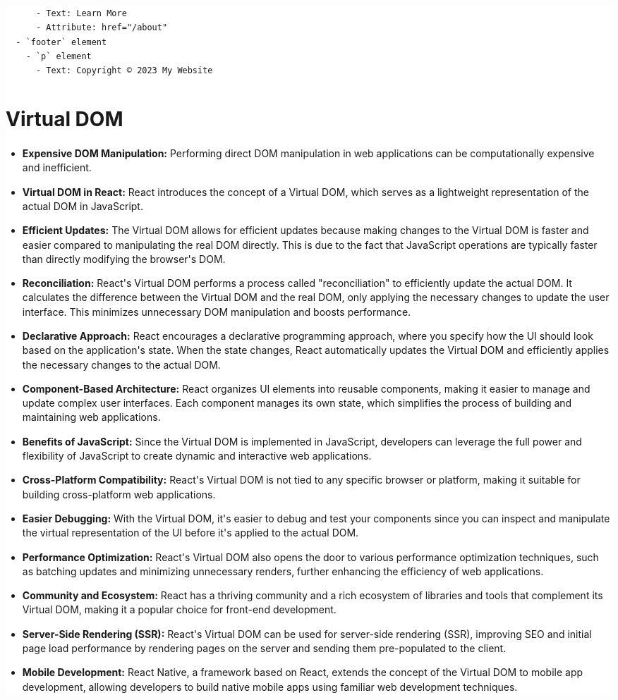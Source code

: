           - Text: Learn More
          - Attribute: href="/about"
      - `footer` element
        - `p` element
          - Text: Copyright © 2023 My Website

# Virtual DOM

- **Expensive DOM Manipulation:** Performing direct DOM manipulation in web applications can be computationally expensive and inefficient.

- **Virtual DOM in React:** React introduces the concept of a Virtual DOM, which serves as a lightweight representation of the actual DOM in JavaScript.

- **Efficient Updates:** The Virtual DOM allows for efficient updates because making changes to the Virtual DOM is faster and easier compared to manipulating the real DOM directly. This is due to the fact that JavaScript operations are typically faster than directly modifying the browser's DOM.

- **Reconciliation:** React's Virtual DOM performs a process called "reconciliation" to efficiently update the actual DOM. It calculates the difference between the Virtual DOM and the real DOM, only applying the necessary changes to update the user interface. This minimizes unnecessary DOM manipulation and boosts performance.

- **Declarative Approach:** React encourages a declarative programming approach, where you specify how the UI should look based on the application's state. When the state changes, React automatically updates the Virtual DOM and efficiently applies the necessary changes to the actual DOM.

- **Component-Based Architecture:** React organizes UI elements into reusable components, making it easier to manage and update complex user interfaces. Each component manages its own state, which simplifies the process of building and maintaining web applications.

- **Benefits of JavaScript:** Since the Virtual DOM is implemented in JavaScript, developers can leverage the full power and flexibility of JavaScript to create dynamic and interactive web applications.

- **Cross-Platform Compatibility:** React's Virtual DOM is not tied to any specific browser or platform, making it suitable for building cross-platform web applications.

- **Easier Debugging:** With the Virtual DOM, it's easier to debug and test your components since you can inspect and manipulate the virtual representation of the UI before it's applied to the actual DOM.

- **Performance Optimization:** React's Virtual DOM also opens the door to various performance optimization techniques, such as batching updates and minimizing unnecessary renders, further enhancing the efficiency of web applications.

- **Community and Ecosystem:** React has a thriving community and a rich ecosystem of libraries and tools that complement its Virtual DOM, making it a popular choice for front-end development.

- **Server-Side Rendering (SSR):** React's Virtual DOM can be used for server-side rendering (SSR), improving SEO and initial page load performance by rendering pages on the server and sending them pre-populated to the client.

- **Mobile Development:** React Native, a framework based on React, extends the concept of the Virtual DOM to mobile app development, allowing developers to build native mobile apps using familiar web development techniques.
